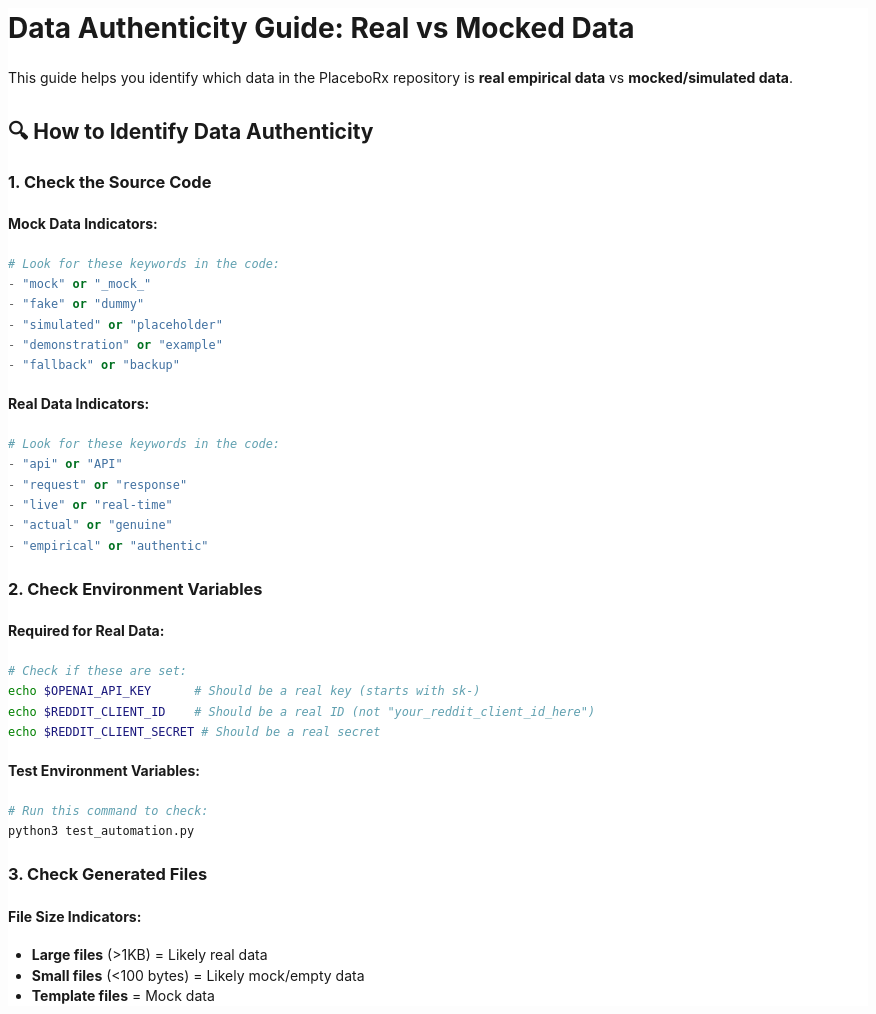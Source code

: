 # Data Authenticity Guide: Real vs Mocked Data

This guide helps you identify which data in the PlaceboRx repository is **real empirical data** vs **mocked/simulated data**.

## 🔍 **How to Identify Data Authenticity**

### **1. Check the Source Code**

#### **Mock Data Indicators:**
```python
# Look for these keywords in the code:
- "mock" or "_mock_"
- "fake" or "dummy"
- "simulated" or "placeholder"
- "demonstration" or "example"
- "fallback" or "backup"
```

#### **Real Data Indicators:**
```python
# Look for these keywords in the code:
- "api" or "API"
- "request" or "response"
- "live" or "real-time"
- "actual" or "genuine"
- "empirical" or "authentic"
```

### **2. Check Environment Variables**

#### **Required for Real Data:**
```bash
# Check if these are set:
echo $OPENAI_API_KEY      # Should be a real key (starts with sk-)
echo $REDDIT_CLIENT_ID    # Should be a real ID (not "your_reddit_client_id_here")
echo $REDDIT_CLIENT_SECRET # Should be a real secret
```

#### **Test Environment Variables:**
```bash
# Run this command to check:
python3 test_automation.py
```

### **3. Check Generated Files**

#### **File Size Indicators:**
- **Large files** (>1KB) = Likely real data
- **Small files** (<100 bytes) = Likely mock/empty data
- **Template files** = Mock data
